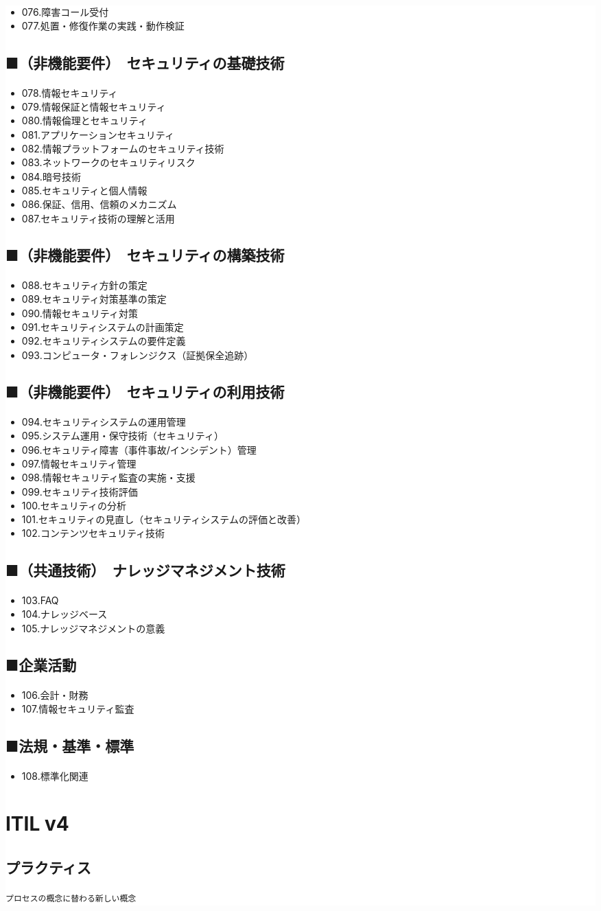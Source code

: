 * 076.障害コール受付
* 077.処置・修復作業の実践・動作検証
## ■（非機能要件）　セキュリティの基礎技術
* 078.情報セキュリティ
* 079.情報保証と情報セキュリティ
* 080.情報倫理とセキュリティ
* 081.アプリケーションセキュリティ
* 082.情報プラットフォームのセキュリティ技術
* 083.ネットワークのセキュリティリスク
* 084.暗号技術
* 085.セキュリティと個人情報
* 086.保証、信用、信頼のメカニズム
* 087.セキュリティ技術の理解と活用
## ■（非機能要件）　セキュリティの構築技術
* 088.セキュリティ方針の策定
* 089.セキュリティ対策基準の策定
* 090.情報セキュリティ対策
* 091.セキュリティシステムの計画策定
* 092.セキュリティシステムの要件定義
* 093.コンピュータ・フォレンジクス（証拠保全追跡）
## ■（非機能要件）　セキュリティの利用技術
* 094.セキュリティシステムの運用管理
* 095.システム運用・保守技術（セキュリティ）
* 096.セキュリティ障害（事件事故/インシデント）管理
* 097.情報セキュリティ管理
* 098.情報セキュリティ監査の実施・支援
* 099.セキュリティ技術評価
* 100.セキュリティの分析
* 101.セキュリティの見直し（セキュリティシステムの評価と改善）
* 102.コンテンツセキュリティ技術
## ■（共通技術）　ナレッジマネジメント技術
* 103.FAQ
* 104.ナレッジベース
* 105.ナレッジマネジメントの意義
## ■企業活動
* 106.会計・財務
* 107.情報セキュリティ監査
## ■法規・基準・標準
* 108.標準化関連

# ITIL v4

## プラクティス
    プロセスの概念に替わる新しい概念
